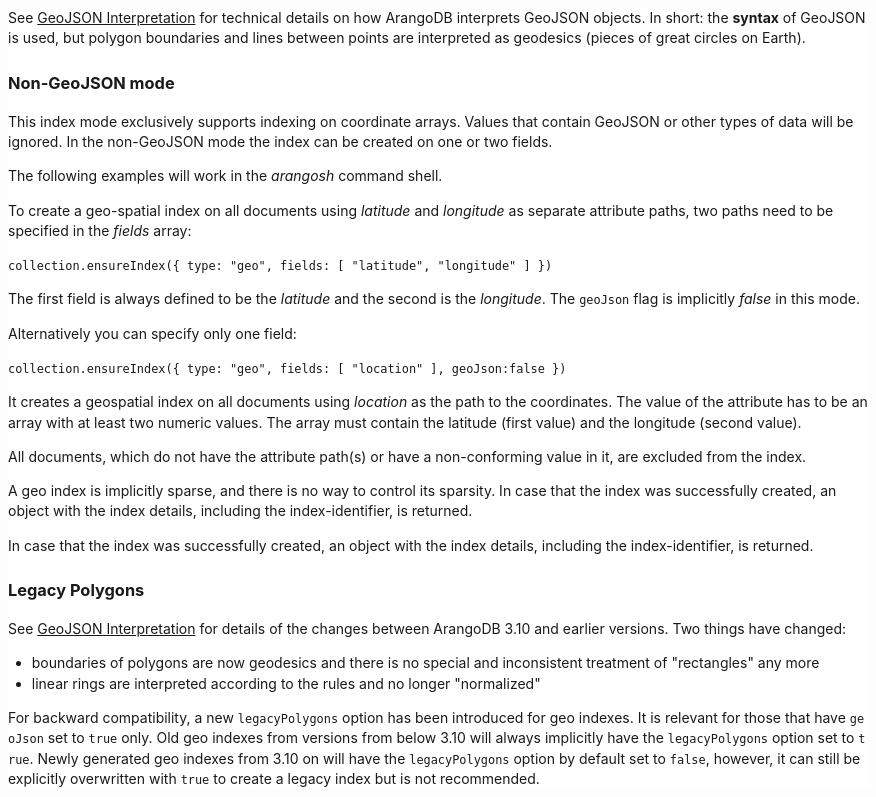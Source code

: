 See [GeoJSON Interpretation](#geojson-interpretation) for technical details on
how ArangoDB interprets GeoJSON objects. In short: the **syntax** of GeoJSON is
used, but polygon boundaries and lines between points are interpreted as
geodesics (pieces of great circles on Earth).

### Non-GeoJSON mode

This index mode exclusively supports indexing on coordinate arrays. Values that
contain GeoJSON or other types of data will be ignored. In the non-GeoJSON mode
the index can be created on one or two fields.

The following examples will work in the _arangosh_ command shell.

To create a geo-spatial index on all documents using *latitude* and
*longitude* as separate attribute paths, two paths need to be specified
in the *fields* array:

`collection.ensureIndex({ type: "geo", fields: [ "latitude", "longitude" ] })`

The first field is always defined to be the _latitude_ and the second is the
_longitude_. The `geoJson` flag is implicitly _false_ in this mode.

Alternatively you can specify only one field:

`collection.ensureIndex({ type: "geo", fields: [ "location" ], geoJson:false })`

It creates a geospatial index on all documents using *location* as the path to the
coordinates. The value of the attribute has to be an array with at least two
numeric values. The array must contain the latitude (first value) and the
longitude (second value).

All documents, which do not have the attribute path(s) or have a non-conforming
value in it, are excluded from the index.

A geo index is implicitly sparse, and there is no way to control its
sparsity.
In case that the index was successfully created, an object with the index
details, including the index-identifier, is returned.

In case that the index was successfully created, an object with the index
details, including the index-identifier, is returned.

### Legacy Polygons

See [GeoJSON Interpretation](#geojson-interpretation) for details of the changes
between ArangoDB 3.10 and earlier versions. Two things have changed:

- boundaries of polygons are now geodesics and there is no special
  and inconsistent treatment of "rectangles" any more
- linear rings are interpreted according to the rules and no longer
  "normalized"

For backward compatibility, a new `legacyPolygons` option has been introduced
for geo indexes. It is relevant for those that have `geoJson` set to
`true` only. Old geo indexes from versions from below 3.10 will always
implicitly have the `legacyPolygons` option set to `true`. Newly generated
geo indexes from 3.10 on will have the `legacyPolygons` option by default
set to `false`, however, it can still be explicitly overwritten with
`true` to create a legacy index but is not recommended.
